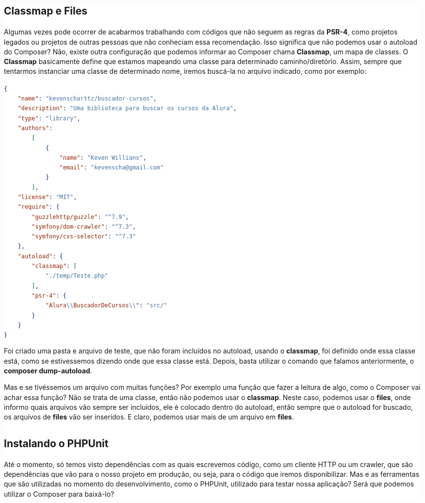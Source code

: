 ## Classmap e Files

Algumas vezes pode ocorrer de acabarmos trabalhando com códigos que não seguem as regras da **PSR-4**, como projetos legados ou projetos de outras pessoas que não conheciam essa recomendação. Isso significa que não podemos usar o autoload do Composer? Não, existe outra configuração que podemos informar ao Composer chama **Classmap**, um mapa de classes. O **Classmap** basicamente define que estamos mapeando uma classe para determinado caminho/diretório. Assim, sempre que tentarmos instanciar uma classe de determinado nome, iremos buscá-la no arquivo indicado, como por exemplo: 

```json
{
    "name": "kevenscharttz/buscador-cursos",
    "description": "Uma biblioteca para buscar os cursos da Alura",
    "type": "library",
    "authors":
        [
            {
                "name": "Keven Willians",
                "email": "kevenscha@gmail.com"
            }
        ],
    "license": "MIT",
    "require": {
        "guzzlehttp/guzzle": "^7.9",
        "symfony/dom-crawler": "^7.3",
        "symfony/css-selector": "^7.3"
    },
    "autoload": {
        "classmap": [
            "./temp/Teste.php"
        ],
        "psr-4": {
            "Alura\\BuscadorDeCursos\\": "src/"
        }
    }
}
```

Foi criado uma pasta e arquivo de teste, que não foram incluídos no autoload, usando o **classmap**, foi definido onde essa classe está, como se estivessemos dizendo onde que essa classe está. Depois, basta utilizar o comando que falamos anteriormente, o **composer dump-autoload**.

Mas e se tivéssemos um arquivo com muitas funções? Por exemplo uma função que fazer a leitura de algo, como o Composer vai achar essa função? Não se trata de uma classe, então não podemos usar o **classmap**. Neste caso, podemos usar o **files**, onde informo quais arquivos vão sempre ser incluídos, ele é colocado dentro do autoload, então sempre que o autoload for buscado, os arquivos de **files** vão ser inseridos. E claro, podemos usar mais de um arquivo em **files**.

## Instalando o PHPUnit

Até o momento, só temos visto dependências com as quais escrevemos código, como um cliente HTTP ou um crawler, que são dependências que vão para o nosso projeto em produção, ou seja, para o código que iremos disponibilizar. Mas e as ferramentas que são utilizadas no momento do desenvolvimento, como o PHPUnit, utilizado para testar nossa aplicação? Será que podemos utilizar o Composer para baixá-lo? 
